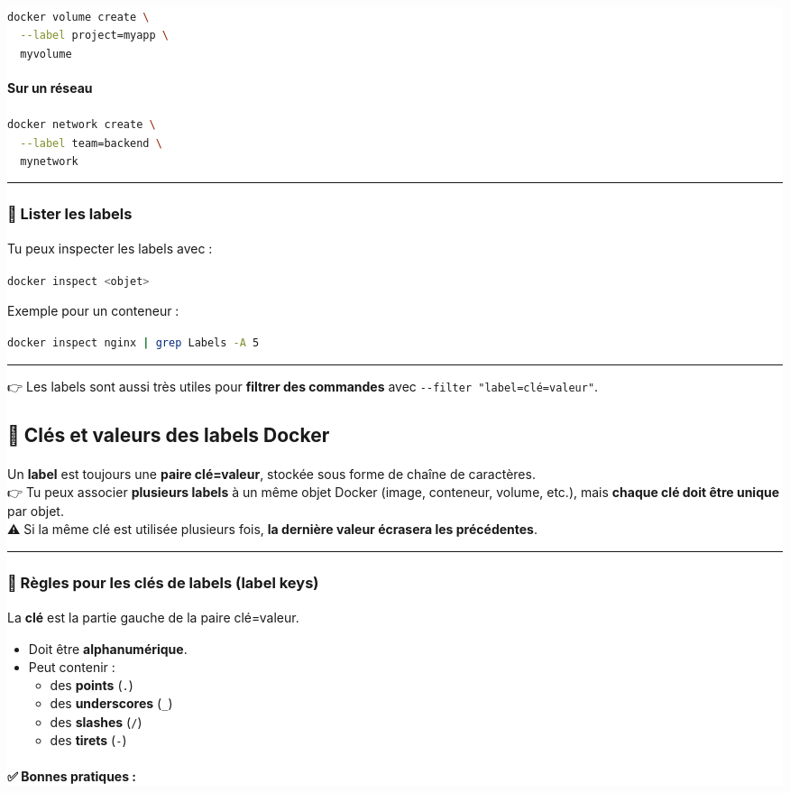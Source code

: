 ```bash
docker volume create \
  --label project=myapp \
  myvolume
```

#### Sur un réseau

```bash
docker network create \
  --label team=backend \
  mynetwork
```

***

### 🔹 Lister les labels

Tu peux inspecter les labels avec :

```bash
docker inspect <objet>
```

Exemple pour un conteneur :

```bash
docker inspect nginx | grep Labels -A 5
```

***

👉 Les labels sont aussi très utiles pour **filtrer des commandes** avec `--filter "label=clé=valeur"`.

## 🐳 Clés et valeurs des labels Docker

Un **label** est toujours une **paire clé=valeur**, stockée sous forme de chaîne de caractères.\
👉 Tu peux associer **plusieurs labels** à un même objet Docker (image, conteneur, volume, etc.), mais **chaque clé doit être unique** par objet.\
⚠️ Si la même clé est utilisée plusieurs fois, **la dernière valeur écrasera les précédentes**.

***

### 🔹 Règles pour les clés de labels (label keys)

La **clé** est la partie gauche de la paire clé=valeur.

* Doit être **alphanumérique**.
* Peut contenir :
  * des **points** (`.`)
  * des **underscores** (`_`)
  * des **slashes** (`/`)
  * des **tirets** (`-`)

#### ✅ Bonnes pratiques :
